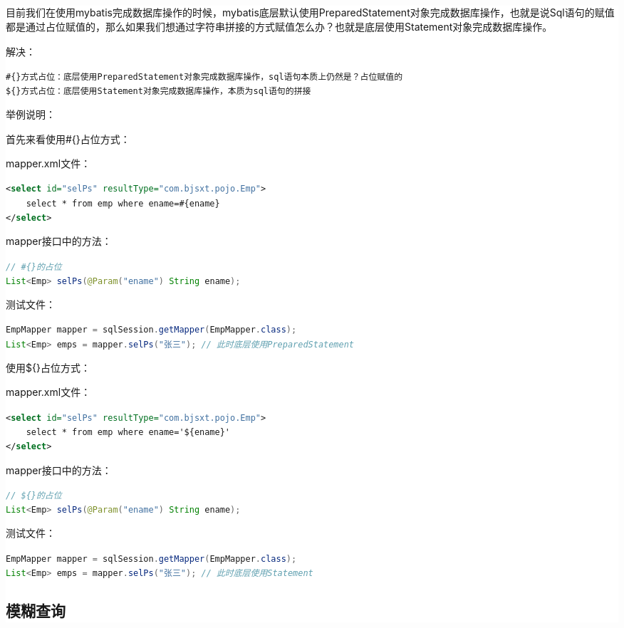 目前我们在使用mybatis完成数据库操作的时候，mybatis底层默认使用PreparedStatement对象完成数据库操作，也就是说Sql语句的赋值都是通过占位赋值的，那么如果我们想通过字符串拼接的方式赋值怎么办？也就是底层使用Statement对象完成数据库操作。

解决：

```
#{}方式占位：底层使用PreparedStatement对象完成数据库操作，sql语句本质上仍然是？占位赋值的
${}方式占位：底层使用Statement对象完成数据库操作，本质为sql语句的拼接
```

举例说明：

首先来看使用#{}占位方式：

mapper.xml文件：

```xml
<select id="selPs" resultType="com.bjsxt.pojo.Emp">
	select * from emp where ename=#{ename}
</select>
```

mapper接口中的方法：

```java
// #{}的占位
List<Emp> selPs(@Param("ename") String ename);
```

测试文件：

```java
EmpMapper mapper = sqlSession.getMapper(EmpMapper.class);
List<Emp> emps = mapper.selPs("张三"); // 此时底层使用PreparedStatement
```

使用${}占位方式：

mapper.xml文件：

```xml
<select id="selPs" resultType="com.bjsxt.pojo.Emp">
	select * from emp where ename='${ename}'
</select>
```

mapper接口中的方法：

```java
// ${}的占位
List<Emp> selPs(@Param("ename") String ename);
```

测试文件：

```java
EmpMapper mapper = sqlSession.getMapper(EmpMapper.class);
List<Emp> emps = mapper.selPs("张三"); // 此时底层使用Statement
```

## 模糊查询
